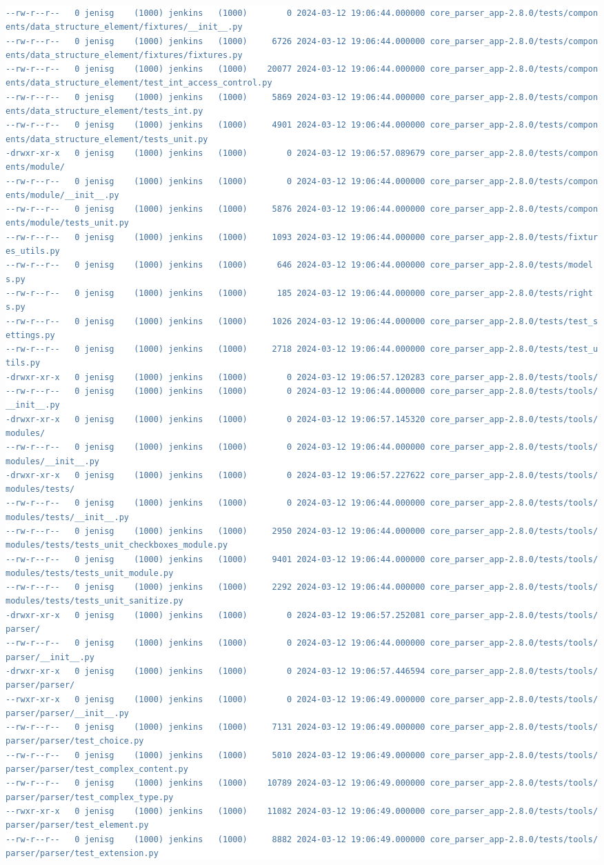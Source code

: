 ```diff
--rw-r--r--   0 jenisg    (1000) jenkins   (1000)        0 2024-03-12 19:06:44.000000 core_parser_app-2.8.0/tests/components/data_structure_element/fixtures/__init__.py
--rw-r--r--   0 jenisg    (1000) jenkins   (1000)     6726 2024-03-12 19:06:44.000000 core_parser_app-2.8.0/tests/components/data_structure_element/fixtures/fixtures.py
--rw-r--r--   0 jenisg    (1000) jenkins   (1000)    20077 2024-03-12 19:06:44.000000 core_parser_app-2.8.0/tests/components/data_structure_element/test_int_access_control.py
--rw-r--r--   0 jenisg    (1000) jenkins   (1000)     5869 2024-03-12 19:06:44.000000 core_parser_app-2.8.0/tests/components/data_structure_element/tests_int.py
--rw-r--r--   0 jenisg    (1000) jenkins   (1000)     4901 2024-03-12 19:06:44.000000 core_parser_app-2.8.0/tests/components/data_structure_element/tests_unit.py
-drwxr-xr-x   0 jenisg    (1000) jenkins   (1000)        0 2024-03-12 19:06:57.089679 core_parser_app-2.8.0/tests/components/module/
--rw-r--r--   0 jenisg    (1000) jenkins   (1000)        0 2024-03-12 19:06:44.000000 core_parser_app-2.8.0/tests/components/module/__init__.py
--rw-r--r--   0 jenisg    (1000) jenkins   (1000)     5876 2024-03-12 19:06:44.000000 core_parser_app-2.8.0/tests/components/module/tests_unit.py
--rw-r--r--   0 jenisg    (1000) jenkins   (1000)     1093 2024-03-12 19:06:44.000000 core_parser_app-2.8.0/tests/fixtures_utils.py
--rw-r--r--   0 jenisg    (1000) jenkins   (1000)      646 2024-03-12 19:06:44.000000 core_parser_app-2.8.0/tests/models.py
--rw-r--r--   0 jenisg    (1000) jenkins   (1000)      185 2024-03-12 19:06:44.000000 core_parser_app-2.8.0/tests/rights.py
--rw-r--r--   0 jenisg    (1000) jenkins   (1000)     1026 2024-03-12 19:06:44.000000 core_parser_app-2.8.0/tests/test_settings.py
--rw-r--r--   0 jenisg    (1000) jenkins   (1000)     2718 2024-03-12 19:06:44.000000 core_parser_app-2.8.0/tests/test_utils.py
-drwxr-xr-x   0 jenisg    (1000) jenkins   (1000)        0 2024-03-12 19:06:57.120283 core_parser_app-2.8.0/tests/tools/
--rw-r--r--   0 jenisg    (1000) jenkins   (1000)        0 2024-03-12 19:06:44.000000 core_parser_app-2.8.0/tests/tools/__init__.py
-drwxr-xr-x   0 jenisg    (1000) jenkins   (1000)        0 2024-03-12 19:06:57.145320 core_parser_app-2.8.0/tests/tools/modules/
--rw-r--r--   0 jenisg    (1000) jenkins   (1000)        0 2024-03-12 19:06:44.000000 core_parser_app-2.8.0/tests/tools/modules/__init__.py
-drwxr-xr-x   0 jenisg    (1000) jenkins   (1000)        0 2024-03-12 19:06:57.227622 core_parser_app-2.8.0/tests/tools/modules/tests/
--rw-r--r--   0 jenisg    (1000) jenkins   (1000)        0 2024-03-12 19:06:44.000000 core_parser_app-2.8.0/tests/tools/modules/tests/__init__.py
--rw-r--r--   0 jenisg    (1000) jenkins   (1000)     2950 2024-03-12 19:06:44.000000 core_parser_app-2.8.0/tests/tools/modules/tests/tests_unit_checkboxes_module.py
--rw-r--r--   0 jenisg    (1000) jenkins   (1000)     9401 2024-03-12 19:06:44.000000 core_parser_app-2.8.0/tests/tools/modules/tests/tests_unit_module.py
--rw-r--r--   0 jenisg    (1000) jenkins   (1000)     2292 2024-03-12 19:06:44.000000 core_parser_app-2.8.0/tests/tools/modules/tests/tests_unit_sanitize.py
-drwxr-xr-x   0 jenisg    (1000) jenkins   (1000)        0 2024-03-12 19:06:57.252081 core_parser_app-2.8.0/tests/tools/parser/
--rw-r--r--   0 jenisg    (1000) jenkins   (1000)        0 2024-03-12 19:06:44.000000 core_parser_app-2.8.0/tests/tools/parser/__init__.py
-drwxr-xr-x   0 jenisg    (1000) jenkins   (1000)        0 2024-03-12 19:06:57.446594 core_parser_app-2.8.0/tests/tools/parser/parser/
--rwxr-xr-x   0 jenisg    (1000) jenkins   (1000)        0 2024-03-12 19:06:49.000000 core_parser_app-2.8.0/tests/tools/parser/parser/__init__.py
--rw-r--r--   0 jenisg    (1000) jenkins   (1000)     7131 2024-03-12 19:06:49.000000 core_parser_app-2.8.0/tests/tools/parser/parser/test_choice.py
--rw-r--r--   0 jenisg    (1000) jenkins   (1000)     5010 2024-03-12 19:06:49.000000 core_parser_app-2.8.0/tests/tools/parser/parser/test_complex_content.py
--rw-r--r--   0 jenisg    (1000) jenkins   (1000)    10789 2024-03-12 19:06:49.000000 core_parser_app-2.8.0/tests/tools/parser/parser/test_complex_type.py
--rwxr-xr-x   0 jenisg    (1000) jenkins   (1000)    11082 2024-03-12 19:06:49.000000 core_parser_app-2.8.0/tests/tools/parser/parser/test_element.py
--rw-r--r--   0 jenisg    (1000) jenkins   (1000)     8882 2024-03-12 19:06:49.000000 core_parser_app-2.8.0/tests/tools/parser/parser/test_extension.py
```